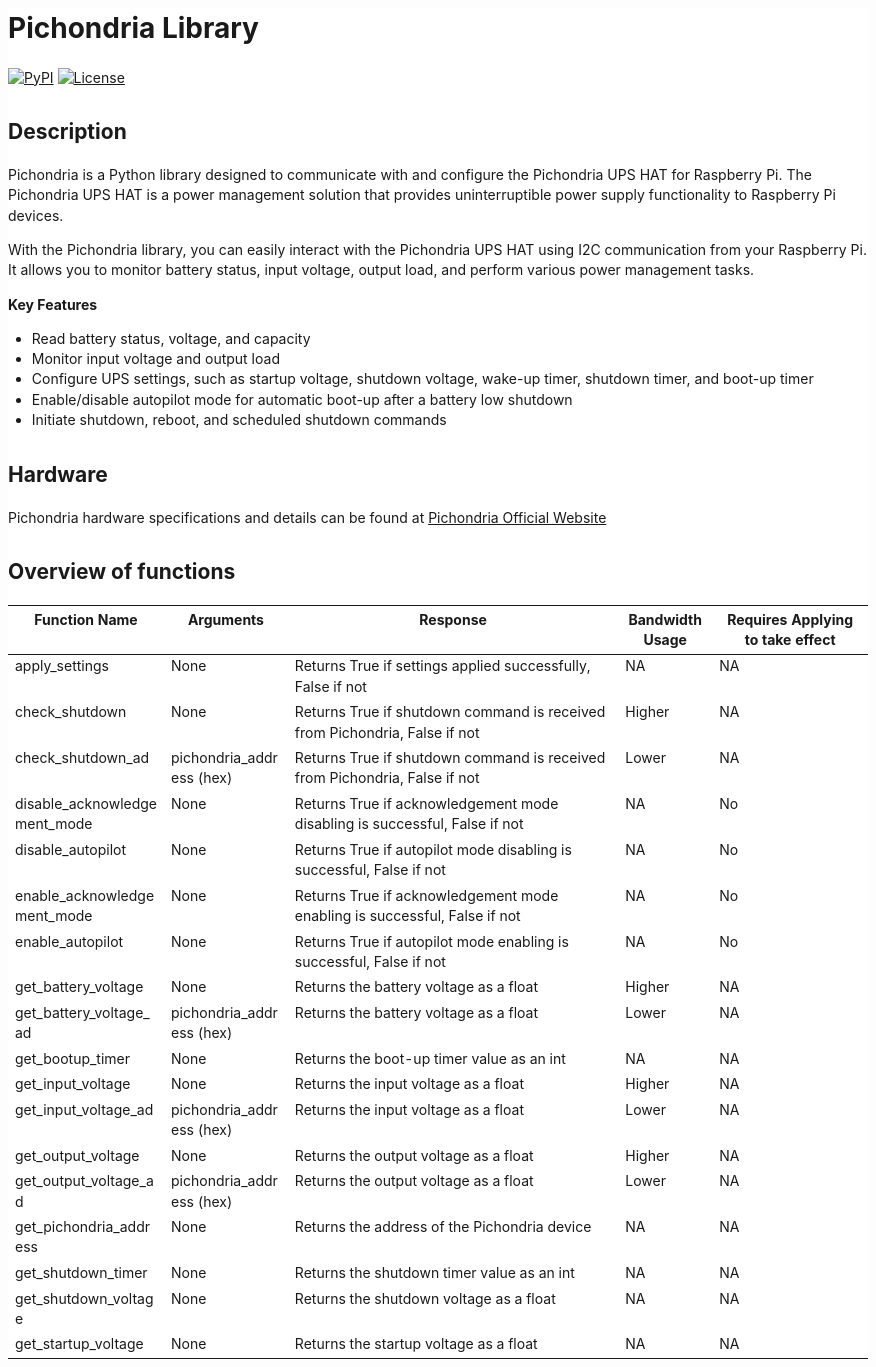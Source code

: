 # Pichondria Library

[![PyPI](https://img.shields.io/pypi/v/pichondria.svg)](https://pypi.org/project/pichondria/)
[![License](https://img.shields.io/badge/License-MIT-blue.svg)](https://opensource.org/licenses/MIT)

## Description

Pichondria is a Python library designed to communicate with and configure the Pichondria UPS HAT for Raspberry Pi. The Pichondria UPS HAT is a power management solution that provides uninterruptible power supply functionality to Raspberry Pi devices.

With the Pichondria library, you can easily interact with the Pichondria UPS HAT using I2C communication from your Raspberry Pi. It allows you to monitor battery status, input voltage, output load, and perform various power management tasks.

**Key Features**

- Read battery status, voltage, and capacity
- Monitor input voltage and output load
- Configure UPS settings, such as startup voltage, shutdown voltage, wake-up timer, shutdown timer, and boot-up timer
- Enable/disable autopilot mode for automatic boot-up after a battery low shutdown
- Initiate shutdown, reboot, and scheduled shutdown commands

## Hardware
Pichondria hardware specifications and details can be found at [Pichondria Official Website](https://pichondria.com)

## Overview of functions
| Function Name                  | Arguments                                | Response                                                    | Bandwidth Usage | Requires Applying to take effect |
|--------------------------------|------------------------------------------|-------------------------------------------------------------|-----------------|----------------------------------|
| apply_settings                 | None                                     | Returns True if settings applied successfully, False if not | NA              | NA                               |
| check_shutdown                 | None                                     | Returns True if shutdown command is received from Pichondria, False if not | Higher          | NA                               |
| check_shutdown_ad              | pichondria_address (hex)                | Returns True if shutdown command is received from Pichondria, False if not | Lower           | NA                               |
| disable_acknowledgement_mode   | None                                     | Returns True if acknowledgement mode disabling is successful, False if not | NA              | No                               |
| disable_autopilot              | None                                     | Returns True if autopilot mode disabling is successful, False if not | NA              | No                               |
| enable_acknowledgement_mode    | None                                     | Returns True if acknowledgement mode enabling is successful, False if not | NA              | No                               |
| enable_autopilot               | None                                     | Returns True if autopilot mode enabling is successful, False if not | NA              | No                               |
| get_battery_voltage            | None                                     | Returns the battery voltage as a float                      | Higher          | NA                               |
| get_battery_voltage_ad         | pichondria_address (hex)                | Returns the battery voltage as a float                      | Lower           | NA                               |
| get_bootup_timer               | None                                     | Returns the boot-up timer value as an int                   | NA              | NA                               |
| get_input_voltage              | None                                     | Returns the input voltage as a float                        | Higher          | NA                               |
| get_input_voltage_ad           | pichondria_address (hex)                | Returns the input voltage as a float                        | Lower           | NA                               |
| get_output_voltage             | None                                     | Returns the output voltage as a float                       | Higher          | NA                               |
| get_output_voltage_ad          | pichondria_address (hex)                | Returns the output voltage as a float                       | Lower           | NA                               |
| get_pichondria_address         | None                                     | Returns the address of the Pichondria device                | NA              | NA                               |
| get_shutdown_timer             | None                                     | Returns the shutdown timer value as an int                  | NA              | NA                               |
| get_shutdown_voltage           | None                                     | Returns the shutdown voltage as a float                     | NA              | NA                               |
| get_startup_voltage            | None                                     | Returns the startup voltage as a float                      | NA              | NA                               |